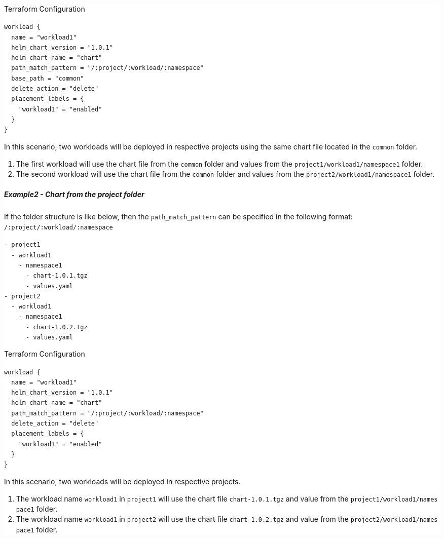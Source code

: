 Terraform Configuration
```hcl
workload {
  name = "workload1"
  helm_chart_version = "1.0.1"
  helm_chart_name = "chart"
  path_match_pattern = "/:project/:workload/:namespace"
  base_path = "common"
  delete_action = "delete"
  placement_labels = {
    "workload1" = "enabled"
  }
}
```


In this scenario, two workloads will be deployed in respective projects using the same chart file located in the `common` folder. <br>
1. The first workload will use the chart file from the `common` folder and values from the `project1/workload1/namespace1` folder. <br>
2. The second workload will use the chart file from the `common` folder and values from the `project2/workload1/namespace1` folder. <br>


##### Example2 - Chart from the project folder
If the folder structure is like below, then the `path_match_pattern` can be specified in the following format:<br> `/:project/:workload/:namespace` <br>
```
- project1
  - workload1
    - namespace1
      - chart-1.0.1.tgz
	  - values.yaml
- project2
  - workload1
    - namespace1
      - chart-1.0.2.tgz
	  - values.yaml
```

Terraform Configuration
```hcl
workload {
  name = "workload1"
  helm_chart_version = "1.0.1"
  helm_chart_name = "chart"
  path_match_pattern = "/:project/:workload/:namespace"
  delete_action = "delete"
  placement_labels = {
    "workload1" = "enabled"
  }
}
```

In this scenario, two workloads will be deployed in respective projects. <br>
1. The workload name `workload1` in `project1` will use the chart file `chart-1.0.1.tgz` and value from the `project1/workload1/namespace1` folder. <br>
2. The workload name `workload1` in `project2` will use the chart file `chart-1.0.2.tgz` and value from the `project2/workload1/namespace1` folder. <br>
